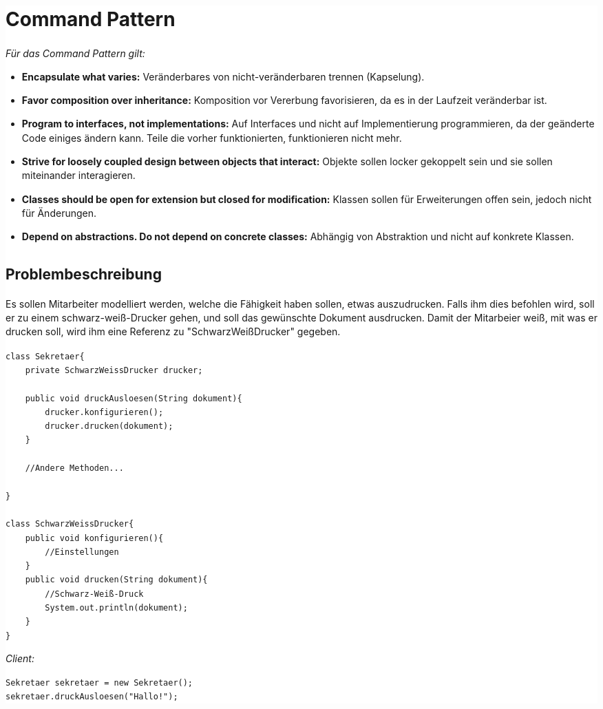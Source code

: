 
Command Pattern
========================
*Für das Command Pattern gilt:*

 - **Encapsulate what varies:** 
 Veränderbares von nicht-veränderbaren trennen (Kapselung).
 
 - **Favor composition over inheritance:**
 Komposition vor Vererbung favorisieren, da es in der Laufzeit veränderbar ist.
 
 - **Program to interfaces, not implementations:**
 Auf Interfaces und nicht auf Implementierung programmieren, da der geänderte Code einiges ändern kann. Teile die vorher funktionierten, funktionieren nicht mehr.
 
 - **Strive for loosely coupled design between objects that interact:**
Objekte sollen locker gekoppelt sein und sie sollen miteinander interagieren.

 -  **Classes should be open for extension but closed for modification:**
Klassen sollen für Erweiterungen offen sein, jedoch nicht für Änderungen.

 -  **Depend on abstractions. Do not depend on concrete classes:**
Abhängig von Abstraktion und nicht auf konkrete Klassen.

 
Problembeschreibung
-------------------
Es sollen Mitarbeiter modelliert werden, welche die Fähigkeit haben sollen, etwas auszudrucken. Falls ihm dies befohlen wird, soll er zu einem schwarz-weiß-Drucker gehen, und soll das gewünschte Dokument ausdrucken. Damit der Mitarbeier weiß, mit was er drucken soll, wird ihm eine Referenz zu "SchwarzWeißDrucker" gegeben.

	class Sekretaer{
	    private SchwarzWeissDrucker drucker;
	    
	    public void druckAusloesen(String dokument){
	        drucker.konfigurieren();
	        drucker.drucken(dokument);
	    }
	    
	    //Andere Methoden...
	    
	}

	class SchwarzWeissDrucker{
	    public void konfigurieren(){
	        //Einstellungen
	    }
	    public void drucken(String dokument){
	        //Schwarz-Weiß-Druck
	        System.out.println(dokument);
	    }
	}		

*Client:*

	Sekretaer sekretaer = new Sekretaer();
	sekretaer.druckAusloesen("Hallo!");	
